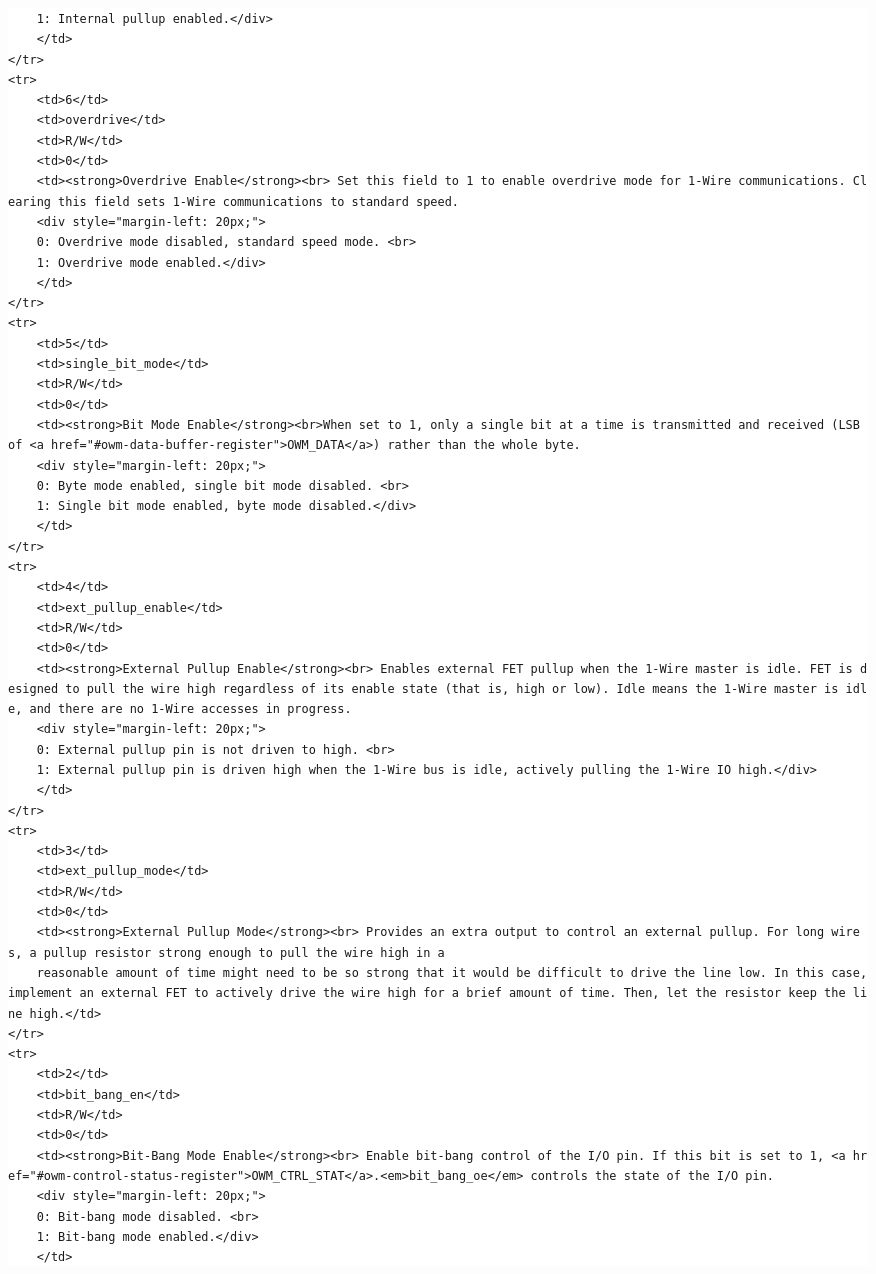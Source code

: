         1: Internal pullup enabled.</div>
        </td>
    </tr>
    <tr>
        <td>6</td>
        <td>overdrive</td>
        <td>R/W</td>
        <td>0</td>
        <td><strong>Overdrive Enable</strong><br> Set this field to 1 to enable overdrive mode for 1‑Wire communications. Clearing this field sets 1‑Wire communications to standard speed.
        <div style="margin-left: 20px;">
        0: Overdrive mode disabled, standard speed mode. <br>
        1: Overdrive mode enabled.</div>
        </td>
    </tr>
    <tr>
        <td>5</td>
        <td>single_bit_mode</td>
        <td>R/W</td>
        <td>0</td>
        <td><strong>Bit Mode Enable</strong><br>When set to 1, only a single bit at a time is transmitted and received (LSB of <a href="#owm-data-buffer-register">OWM_DATA</a>) rather than the whole byte.
        <div style="margin-left: 20px;">
        0: Byte mode enabled, single bit mode disabled. <br>
        1: Single bit mode enabled, byte mode disabled.</div>
        </td>
    </tr>
    <tr>
        <td>4</td>
        <td>ext_pullup_enable</td>
        <td>R/W</td>
        <td>0</td>
        <td><strong>External Pullup Enable</strong><br> Enables external FET pullup when the 1‑Wire master is idle. FET is designed to pull the wire high regardless of its enable state (that is, high or low). Idle means the 1‑Wire master is idle, and there are no 1‑Wire accesses in progress.
        <div style="margin-left: 20px;">
        0: External pullup pin is not driven to high. <br>
        1: External pullup pin is driven high when the 1‑Wire bus is idle, actively pulling the 1‑Wire IO high.</div>
        </td>
    </tr>
    <tr>
        <td>3</td>
        <td>ext_pullup_mode</td>
        <td>R/W</td>
        <td>0</td>
        <td><strong>External Pullup Mode</strong><br> Provides an extra output to control an external pullup. For long wires, a pullup resistor strong enough to pull the wire high in a
        reasonable amount of time might need to be so strong that it would be difficult to drive the line low. In this case, implement an external FET to actively drive the wire high for a brief amount of time. Then, let the resistor keep the line high.</td>
    </tr>
    <tr>
        <td>2</td>
        <td>bit_bang_en</td>
        <td>R/W</td>
        <td>0</td>
        <td><strong>Bit-Bang Mode Enable</strong><br> Enable bit-bang control of the I/O pin. If this bit is set to 1, <a href="#owm-control-status-register">OWM_CTRL_STAT</a>.<em>bit_bang_oe</em> controls the state of the I/O pin.
        <div style="margin-left: 20px;">
        0: Bit-bang mode disabled. <br>
        1: Bit-bang mode enabled.</div>
        </td>
